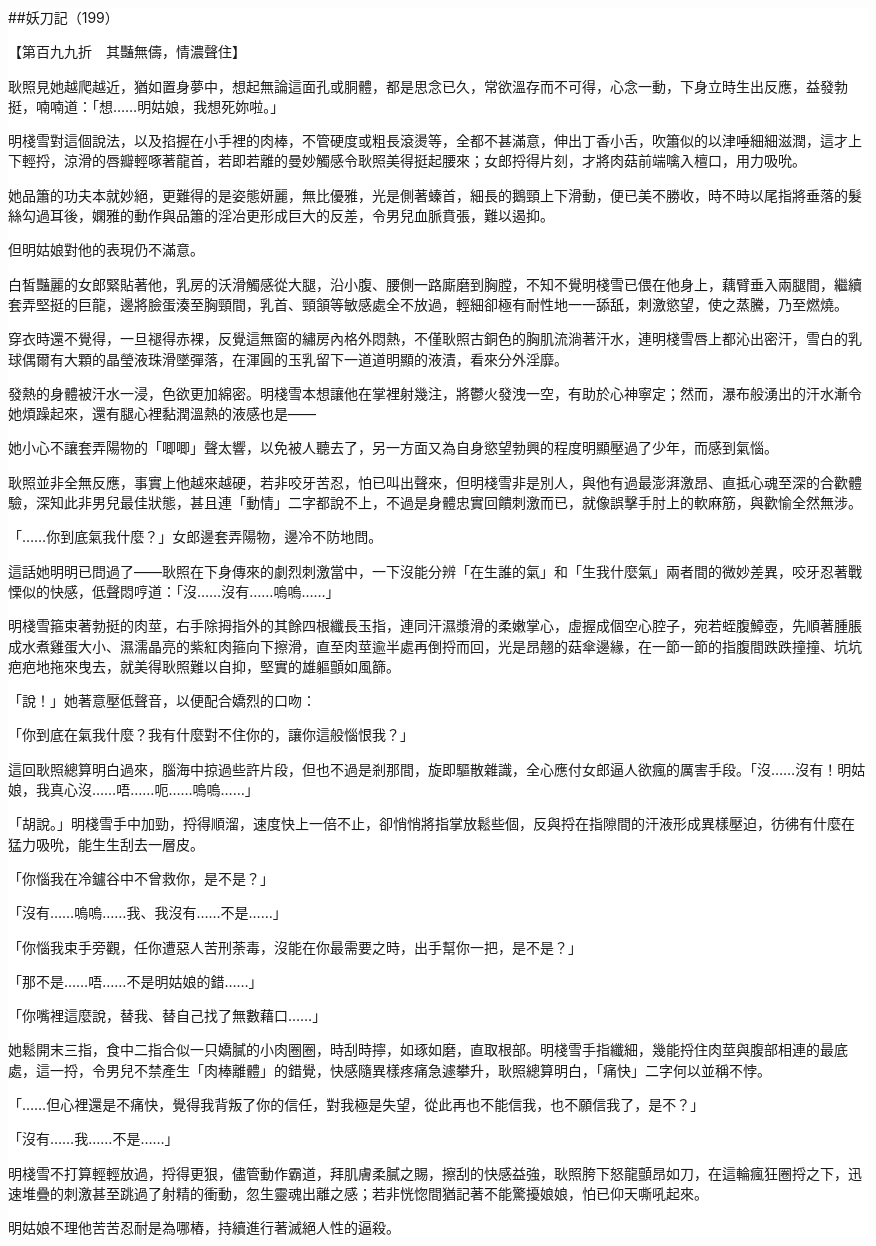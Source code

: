 ##妖刀記（199）


【第百九九折　其豔無儔，情濃聲住】

耿照見她越爬越近，猶如置身夢中，想起無論這面孔或胴體，都是思念已久，常欲溫存而不可得，心念一動，下身立時生出反應，益發勃挺，喃喃道：「想……明姑娘，我想死妳啦。」

明棧雪對這個說法，以及掐握在小手裡的肉棒，不管硬度或粗長滾燙等，全都不甚滿意，伸出丁香小舌，吹簫似的以津唾細細滋潤，這才上下輕捋，涼滑的唇瓣輕啄著龍首，若即若離的曼妙觸感令耿照美得挺起腰來；女郎捋得片刻，才將肉菇前端噙入檀口，用力吸吮。

她品簫的功夫本就妙絕，更難得的是姿態妍麗，無比優雅，光是側著螓首，細長的鵝頸上下滑動，便已美不勝收，時不時以尾指將垂落的髮絲勾過耳後，嫻雅的動作與品簫的淫冶更形成巨大的反差，令男兒血脈賁張，難以遏抑。

但明姑娘對他的表現仍不滿意。

白皙豔麗的女郎緊貼著他，乳房的沃滑觸感從大腿，沿小腹、腰側一路廝磨到胸膛，不知不覺明棧雪已偎在他身上，藕臂垂入兩腿間，繼續套弄堅挺的巨龍，邊將臉蛋湊至胸頸間，乳首、頸頷等敏感處全不放過，輕細卻極有耐性地一一舔舐，刺激慾望，使之蒸騰，乃至燃燒。

穿衣時還不覺得，一旦褪得赤裸，反覺這無窗的繡房內格外悶熱，不僅耿照古銅色的胸肌流淌著汗水，連明棧雪唇上都沁出密汗，雪白的乳球偶爾有大顆的晶瑩液珠滑墜彈落，在渾圓的玉乳留下一道道明顯的液漬，看來分外淫靡。

發熱的身體被汗水一浸，色欲更加綿密。明棧雪本想讓他在掌裡射幾注，將鬱火發洩一空，有助於心神寧定；然而，瀑布般湧出的汗水漸令她煩躁起來，還有腿心裡黏潤溫熱的液感也是——

她小心不讓套弄陽物的「唧唧」聲太響，以免被人聽去了，另一方面又為自身慾望勃興的程度明顯壓過了少年，而感到氣惱。

耿照並非全無反應，事實上他越來越硬，若非咬牙苦忍，怕已叫出聲來，但明棧雪非是別人，與他有過最澎湃激昂、直抵心魂至深的合歡體驗，深知此非男兒最佳狀態，甚且連「動情」二字都說不上，不過是身體忠實回饋刺激而已，就像誤擊手肘上的軟麻筋，與歡愉全然無涉。

「……你到底氣我什麼？」女郎邊套弄陽物，邊冷不防地問。

這話她明明已問過了——耿照在下身傳來的劇烈刺激當中，一下沒能分辨「在生誰的氣」和「生我什麼氣」兩者間的微妙差異，咬牙忍著戰慄似的快感，低聲悶哼道：「沒……沒有……嗚嗚……」

明棧雪箍束著勃挺的肉莖，右手除拇指外的其餘四根纖長玉指，連同汗濕漿滑的柔嫩掌心，虛握成個空心腔子，宛若蛭腹鱆壺，先順著腫脹成水煮雞蛋大小、濕濡晶亮的紫紅肉箍向下擦滑，直至肉莖逾半處再倒捋而回，光是昂翹的菇傘邊緣，在一節一節的指腹間跌跌撞撞、坑坑疤疤地拖來曳去，就美得耿照難以自抑，堅實的雄軀顫如風篩。

「說！」她著意壓低聲音，以便配合嬌烈的口吻：

「你到底在氣我什麼？我有什麼對不住你的，讓你這般惱恨我？」

這回耿照總算明白過來，腦海中掠過些許片段，但也不過是剎那間，旋即驅散雜識，全心應付女郎逼人欲瘋的厲害手段。「沒……沒有！明姑娘，我真心沒……唔……呃……嗚嗚……」

「胡說。」明棧雪手中加勁，捋得順溜，速度快上一倍不止，卻悄悄將指掌放鬆些個，反與捋在指隙間的汗液形成異樣壓迫，彷彿有什麼在猛力吸吮，能生生刮去一層皮。

「你惱我在冷鑪谷中不曾救你，是不是？」

「沒有……嗚嗚……我、我沒有……不是……」

「你惱我束手旁觀，任你遭惡人苦刑荼毒，沒能在你最需要之時，出手幫你一把，是不是？」

「那不是……唔……不是明姑娘的錯……」

「你嘴裡這麼說，替我、替自己找了無數藉口……」

她鬆開末三指，食中二指合似一只嬌膩的小肉圈圈，時刮時擰，如琢如磨，直取根部。明棧雪手指纖細，幾能捋住肉莖與腹部相連的最底處，這一捋，令男兒不禁產生「肉棒離體」的錯覺，快感隨異樣疼痛急遽攀升，耿照總算明白，「痛快」二字何以並稱不悖。

「……但心裡還是不痛快，覺得我背叛了你的信任，對我極是失望，從此再也不能信我，也不願信我了，是不？」

「沒有……我……不是……」

明棧雪不打算輕輕放過，捋得更狠，儘管動作霸道，拜肌膚柔膩之賜，擦刮的快感益強，耿照胯下怒龍顫昂如刀，在這輪瘋狂圈捋之下，迅速堆疊的刺激甚至跳過了射精的衝動，忽生靈魂出離之感；若非恍惚間猶記著不能驚擾娘娘，怕已仰天嘶吼起來。

明姑娘不理他苦苦忍耐是為哪樁，持續進行著滅絕人性的逼殺。
